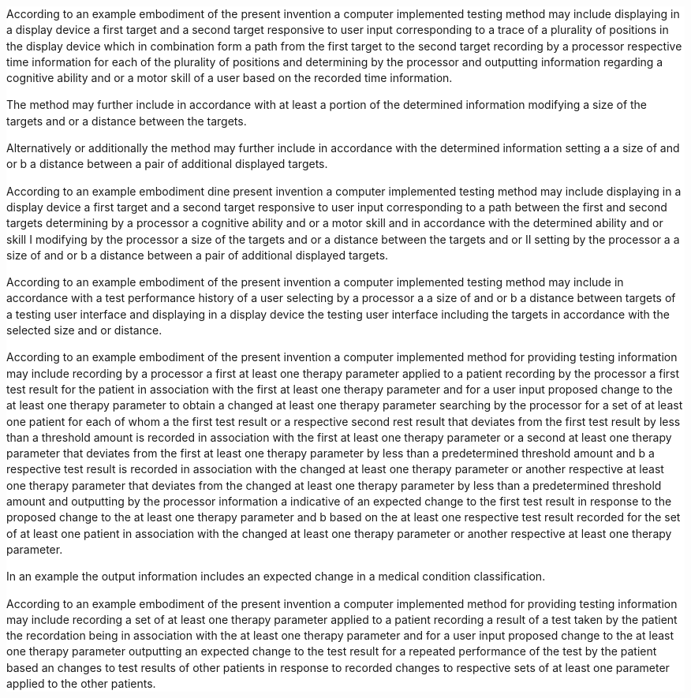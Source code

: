 According to an example embodiment of the present invention a computer implemented testing method may include displaying in a display device a first target and a second target responsive to user input corresponding to a trace of a plurality of positions in the display device which in combination form a path from the first target to the second target recording by a processor respective time information for each of the plurality of positions and determining by the processor and outputting information regarding a cognitive ability and or a motor skill of a user based on the recorded time information.

The method may further include in accordance with at least a portion of the determined information modifying a size of the targets and or a distance between the targets.

Alternatively or additionally the method may further include in accordance with the determined information setting a a size of and or b a distance between a pair of additional displayed targets.

According to an example embodiment dine present invention a computer implemented testing method may include displaying in a display device a first target and a second target responsive to user input corresponding to a path between the first and second targets determining by a processor a cognitive ability and or a motor skill and in accordance with the determined ability and or skill I modifying by the processor a size of the targets and or a distance between the targets and or II setting by the processor a a size of and or b a distance between a pair of additional displayed targets.

According to an example embodiment of the present invention a computer implemented testing method may include in accordance with a test performance history of a user selecting by a processor a a size of and or b a distance between targets of a testing user interface and displaying in a display device the testing user interface including the targets in accordance with the selected size and or distance.

According to an example embodiment of the present invention a computer implemented method for providing testing information may include recording by a processor a first at least one therapy parameter applied to a patient recording by the processor a first test result for the patient in association with the first at least one therapy parameter and for a user input proposed change to the at least one therapy parameter to obtain a changed at least one therapy parameter searching by the processor for a set of at least one patient for each of whom a the first test result or a respective second rest result that deviates from the first test result by less than a threshold amount is recorded in association with the first at least one therapy parameter or a second at least one therapy parameter that deviates from the first at least one therapy parameter by less than a predetermined threshold amount and b a respective test result is recorded in association with the changed at least one therapy parameter or another respective at least one therapy parameter that deviates from the changed at least one therapy parameter by less than a predetermined threshold amount and outputting by the processor information a indicative of an expected change to the first test result in response to the proposed change to the at least one therapy parameter and b based on the at least one respective test result recorded for the set of at least one patient in association with the changed at least one therapy parameter or another respective at least one therapy parameter.

In an example the output information includes an expected change in a medical condition classification.

According to an example embodiment of the present invention a computer implemented method for providing testing information may include recording a set of at least one therapy parameter applied to a patient recording a result of a test taken by the patient the recordation being in association with the at least one therapy parameter and for a user input proposed change to the at least one therapy parameter outputting an expected change to the test result for a repeated performance of the test by the patient based an changes to test results of other patients in response to recorded changes to respective sets of at least one parameter applied to the other patients.
